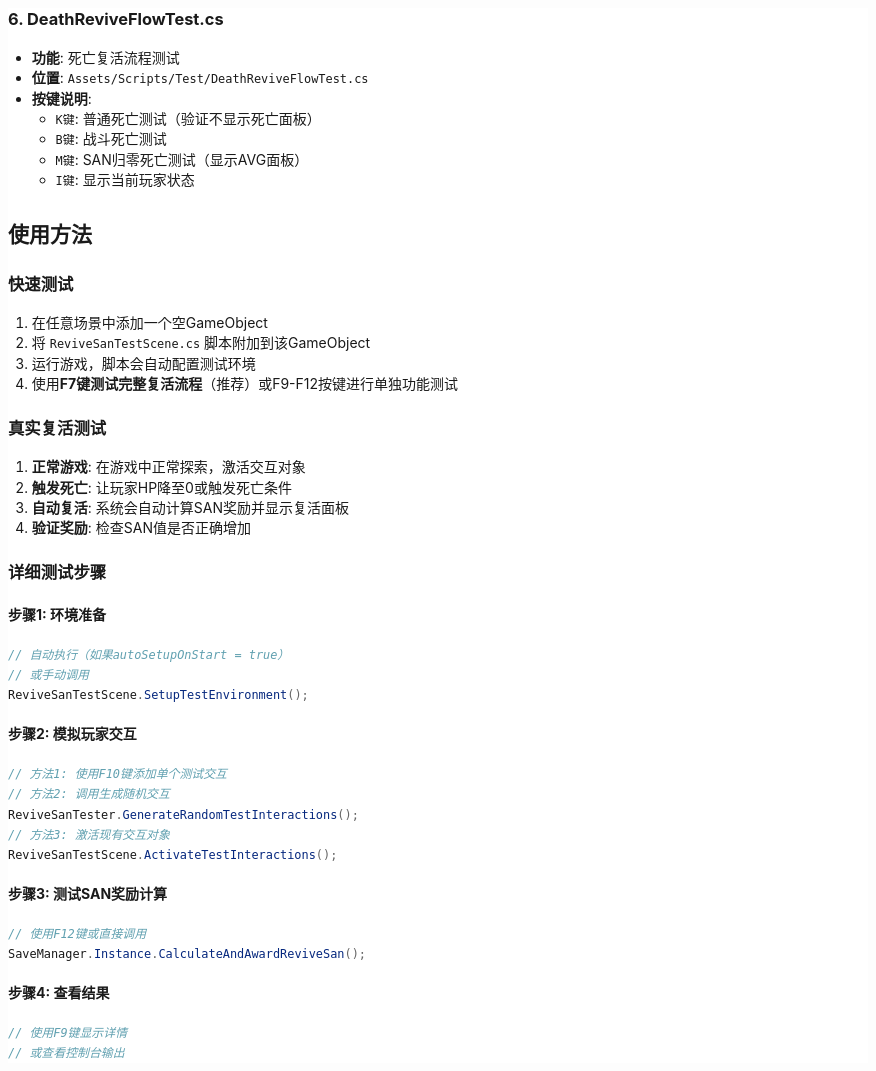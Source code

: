 ### 6. DeathReviveFlowTest.cs
- **功能**: 死亡复活流程测试
- **位置**: `Assets/Scripts/Test/DeathReviveFlowTest.cs`
- **按键说明**:
  - `K键`: 普通死亡测试（验证不显示死亡面板）
  - `B键`: 战斗死亡测试
  - `M键`: SAN归零死亡测试（显示AVG面板）
  - `I键`: 显示当前玩家状态

## 使用方法

### 快速测试
1. 在任意场景中添加一个空GameObject
2. 将 `ReviveSanTestScene.cs` 脚本附加到该GameObject
3. 运行游戏，脚本会自动配置测试环境
4. 使用**F7键测试完整复活流程**（推荐）或F9-F12按键进行单独功能测试

### 真实复活测试
1. **正常游戏**: 在游戏中正常探索，激活交互对象
2. **触发死亡**: 让玩家HP降至0或触发死亡条件
3. **自动复活**: 系统会自动计算SAN奖励并显示复活面板
4. **验证奖励**: 检查SAN值是否正确增加

### 详细测试步骤

#### 步骤1: 环境准备
```csharp
// 自动执行（如果autoSetupOnStart = true）
// 或手动调用
ReviveSanTestScene.SetupTestEnvironment();
```

#### 步骤2: 模拟玩家交互
```csharp
// 方法1: 使用F10键添加单个测试交互
// 方法2: 调用生成随机交互
ReviveSanTester.GenerateRandomTestInteractions();
// 方法3: 激活现有交互对象
ReviveSanTestScene.ActivateTestInteractions();
```

#### 步骤3: 测试SAN奖励计算
```csharp
// 使用F12键或直接调用
SaveManager.Instance.CalculateAndAwardReviveSan();
```

#### 步骤4: 查看结果
```csharp
// 使用F9键显示详情
// 或查看控制台输出
```
